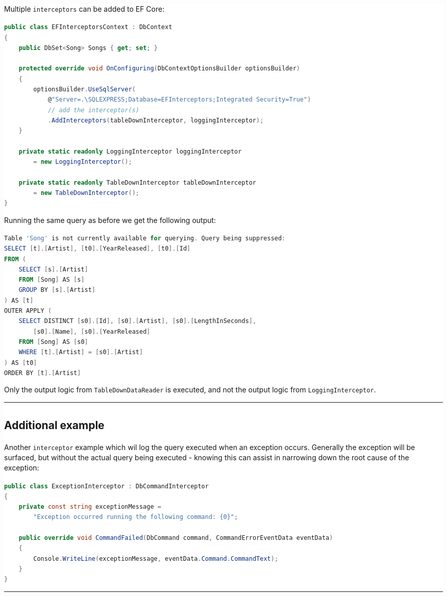 Multiple `interceptors` can be added to EF Core:

``` csharp
public class EFInterceptorsContext : DbContext
{
    public DbSet<Song> Songs { get; set; }

    protected override void OnConfiguring(DbContextOptionsBuilder optionsBuilder)
    {
        optionsBuilder.UseSqlServer(
            @"Server=.\SQLEXPRESS;Database=EFInterceptors;Integrated Security=True")
            // add the interceptor(s)
            .AddInterceptors(tableDownInterceptor, loggingInterceptor); 
    }

    private static readonly LoggingInterceptor loggingInterceptor 
        = new LoggingInterceptor();

    private static readonly TableDownInterceptor tableDownInterceptor 
        = new TableDownInterceptor();
}
```

Running the same query as before we get the following output:

``` powershell
Table 'Song' is not currently available for querying. Query being suppressed: 
SELECT [t].[Artist], [t0].[YearReleased], [t0].[Id]
FROM (
    SELECT [s].[Artist]
    FROM [Song] AS [s]
    GROUP BY [s].[Artist]
) AS [t]
OUTER APPLY (
    SELECT DISTINCT [s0].[Id], [s0].[Artist], [s0].[LengthInSeconds], 
        [s0].[Name], [s0].[YearReleased]
    FROM [Song] AS [s0]
    WHERE [t].[Artist] = [s0].[Artist]
) AS [t0]
ORDER BY [t].[Artist]
```

Only the output logic from `TableDownDataReader` is executed, and not the output logic from `LoggingInterceptor`.

---

## Additional example

Another `interceptor` example which wil log the query executed when an exception occurs. Generally the exception will be surfaced, but without the actual query being executed - knowing this can assist in narrowing down the root cause of the exception:

``` csharp
public class ExceptionInterceptor : DbCommandInterceptor
{
    private const string exceptionMessage = 
        "Exception occurred running the following command: {0}";

    public override void CommandFailed(DbCommand command, CommandErrorEventData eventData)
    {
        Console.WriteLine(exceptionMessage, eventData.Command.CommandText);
    }
}
```

---